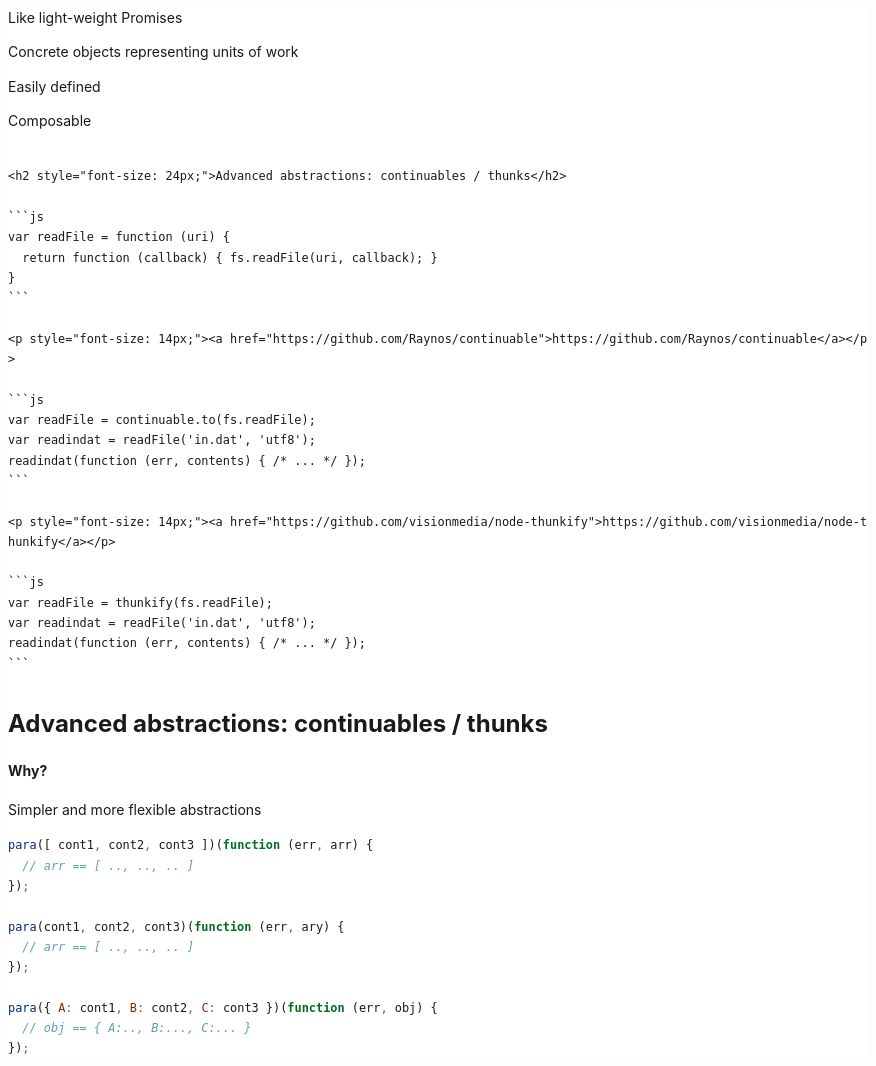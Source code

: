 Like light-weight Promises

Concrete objects representing units of work

Easily defined

Composable

~~~~~~~~~~~~~~~~~~~~~~~~~~~~~~~~~~~~~~~~~~~~~

<h2 style="font-size: 24px;">Advanced abstractions: continuables / thunks</h2>

```js
var readFile = function (uri) {
  return function (callback) { fs.readFile(uri, callback); }
}
```

<p style="font-size: 14px;"><a href="https://github.com/Raynos/continuable">https://github.com/Raynos/continuable</a></p>

```js
var readFile = continuable.to(fs.readFile);
var readindat = readFile('in.dat', 'utf8');
readindat(function (err, contents) { /* ... */ });
```

<p style="font-size: 14px;"><a href="https://github.com/visionmedia/node-thunkify">https://github.com/visionmedia/node-thunkify</a></p>

```js
var readFile = thunkify(fs.readFile);
var readindat = readFile('in.dat', 'utf8');
readindat(function (err, contents) { /* ... */ });
```

~~~~~~~~~~~~~~~~~~~~~~~~~~~~~~~~~~~~~~~~~~~~~

<h2 style="font-size: 24px;">Advanced abstractions: continuables / thunks</h2>

#### Why?

Simpler and more flexible abstractions

```js
para([ cont1, cont2, cont3 ])(function (err, arr) {
  // arr == [ .., .., .. ]
});

para(cont1, cont2, cont3)(function (err, ary) {
  // arr == [ .., .., .. ]
});

para({ A: cont1, B: cont2, C: cont3 })(function (err, obj) {
  // obj == { A:.., B:..., C:... }
});
```
